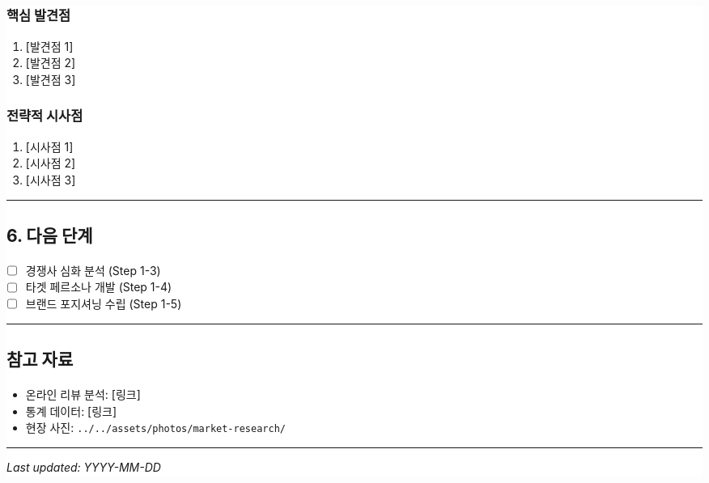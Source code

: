 ### 핵심 발견점
1. [발견점 1]
2. [발견점 2]
3. [발견점 3]

### 전략적 시사점
1. [시사점 1]
2. [시사점 2]
3. [시사점 3]

---

## 6. 다음 단계

- [ ] 경쟁사 심화 분석 (Step 1-3)
- [ ] 타겟 페르소나 개발 (Step 1-4)
- [ ] 브랜드 포지셔닝 수립 (Step 1-5)

---

## 참고 자료

- 온라인 리뷰 분석: [링크]
- 통계 데이터: [링크]
- 현장 사진: `../../assets/photos/market-research/`

---

*Last updated: YYYY-MM-DD*
